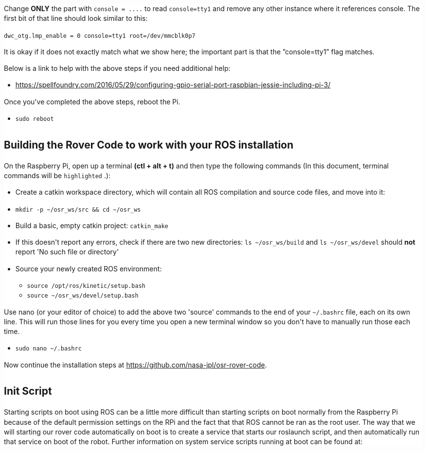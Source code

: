 Change **ONLY** the part with `console = ....` to read
`console=tty1` and remove any other instance where it references
console. The first bit of that line should look similar to this:

`dwc_otg.lmp_enable = 0 console=tty1 root=/dev/mmcblk0p7`

It is okay if it does not exactly match what we show here; the important part is that the ”console=tty1” flag matches.

Below is a link to help with the above steps if you need additional
help:

-   https://spellfoundry.com/2016/05/29/configuring-gpio-serial-port-raspbian-jessie-including-pi-3/

Once you've completed the above steps, reboot the Pi.

-   `sudo reboot`

## Building the Rover Code to work with your ROS installation

On the Raspberry Pi, open up a terminal **(ctl + alt + t)** and then
type the following commands (In this document, terminal commands will be `highlighted` .):

-   Create a catkin workspace directory, which will contain all ROS
    compilation and source code files, and move into it:

-   `mkdir -p ~/osr_ws/src && cd ~/osr_ws`

-   Build a basic, empty catkin project:
    `catkin_make`

-   If this doesn't report any errors, check if there are two new directories:
    `ls ~/osr_ws/build` and `ls ~/osr_ws/devel`
    should **not** report 'No such file or directory'

-   Source your newly created ROS environment:
    -   `source /opt/ros/kinetic/setup.bash`
    -   `source ~/osr_ws/devel/setup.bash`

Use nano (or your editor of choice) to add the above two 'source'
commands to the end of your `~/.bashrc` file, each on its own line.
This will run those lines for you every time you open a new terminal
window so you don't have to manually run those each time.

-   `sudo nano ~/.bashrc`

Now continue the installation steps at
https://github.com/nasa-jpl/osr-rover-code.

## Init Script

Starting scripts on boot using ROS can be a little more difficult than
starting scripts on boot normally from the Raspberry Pi because of the
default permission settings on the RPi and the fact that that ROS cannot
be ran as the root user. The way that we will starting our rover code
automatically on boot is to create a service that starts our roslaunch
script, and then automatically run that service on boot of the robot.
Further information on system service scripts running at boot can be
found at:
